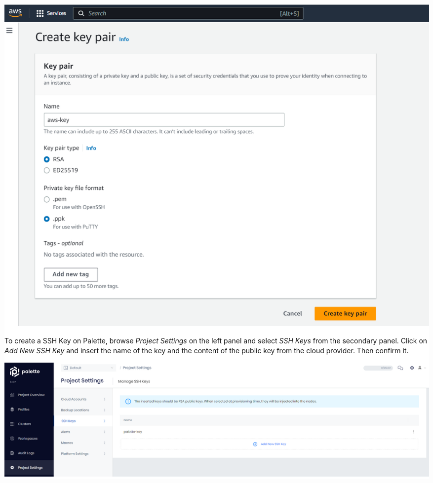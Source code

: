 ![aws key pair creation](deploy-k8s-cluster/aws/key_pair_create.png)

To create a SSH Key on Palette, browse *Project Settings* on the left panel and select *SSH Keys* from the secondary panel.
Click on *Add New SSH Key* and insert the name of the key and the content of the public key from the cloud provider. Then confirm it.

![spectro cloud key pair creation](deploy-k8s-cluster/sp_ssh_key_create.png)
